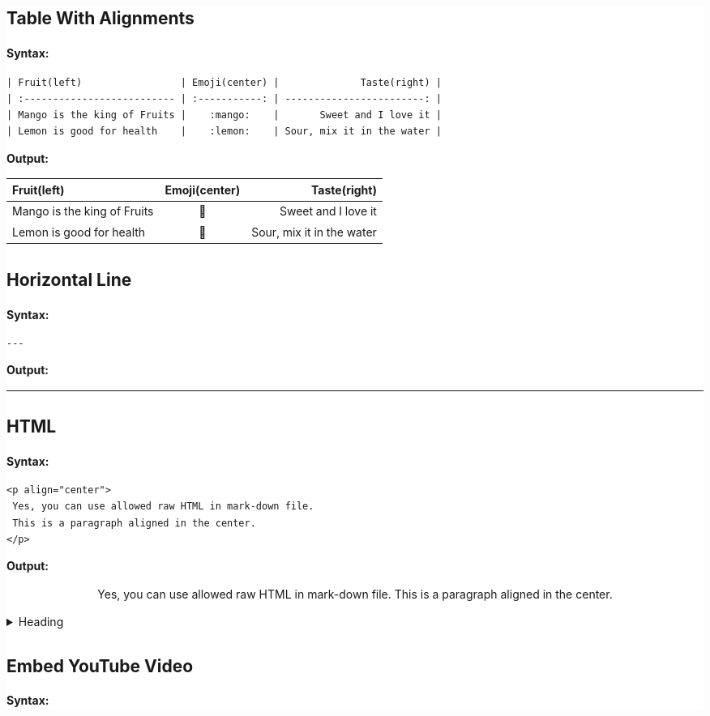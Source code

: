 ## Table With Alignments

**Syntax:**

```
| Fruit(left)                 | Emoji(center) |              Taste(right) |
| :-------------------------- | :-----------: | ------------------------: |
| Mango is the king of Fruits |    :mango:    |       Sweet and I love it |
| Lemon is good for health    |    :lemon:    | Sour, mix it in the water |
```

**Output:**

| Fruit(left)                 | Emoji(center) |              Taste(right) |
| :-------------------------- | :-----------: | ------------------------: |
| Mango is the king of Fruits |       🥭       |       Sweet and I love it |
| Lemon is good for health    |       🍋       | Sour, mix it in the water |

## Horizontal Line

**Syntax:**

```
---
```

**Output:**

---

## HTML

**Syntax:**

```
<p align="center">
 Yes, you can use allowed raw HTML in mark-down file.
 This is a paragraph aligned in the center.
</p>
```

**Output:**

<p align="center">
 Yes, you can use allowed raw HTML in mark-down file.
 This is a paragraph aligned in the center.
</p>

<details><summary>Heading</summary></details>

## Embed YouTube Video

**Syntax:**
